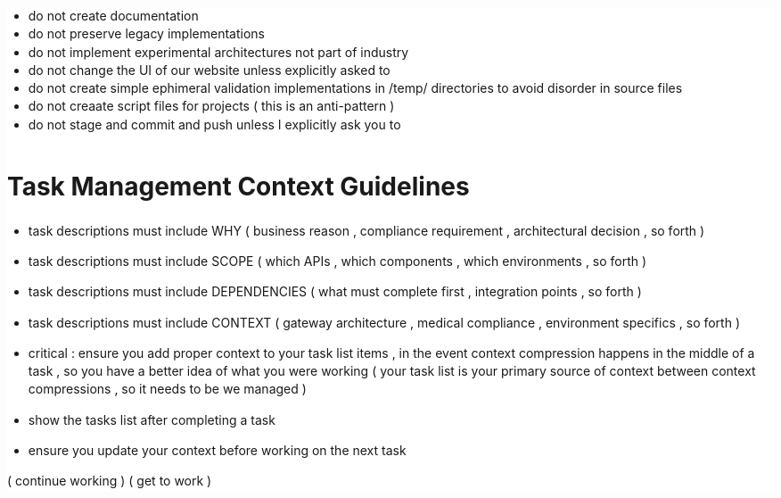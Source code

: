 - do not create documentation
- do not preserve legacy implementations
- do not implement experimental architectures not part of industry
- do not change the UI of our website unless explicitly asked to
- do not create simple ephimeral validation implementations in /temp/ directories to avoid disorder in source files
- do not creaate script files for projects ( this is an anti-pattern )
- do not stage and commit and push unless I explicitly ask you to

# Task Management Context Guidelines

- task descriptions must include WHY ( business reason , compliance requirement , architectural decision , so forth )
- task descriptions must include SCOPE ( which APIs , which components , which environments , so forth )
- task descriptions must include DEPENDENCIES ( what must complete first , integration points , so forth )
- task descriptions must include CONTEXT ( gateway architecture , medical compliance , environment specifics , so forth )

- critical : ensure you add proper context to your task list items , in the event context compression happens in the middle of a task , so you have a better idea of what you were working ( your task list is your primary source of context between context compressions , so it needs to be we managed )
- show the tasks list after completing a task
- ensure you update your context before working on the next task


( continue working ) ( get to work ) 
